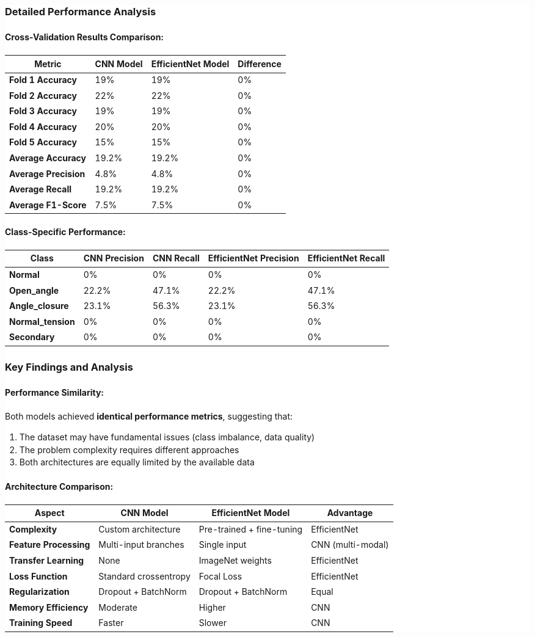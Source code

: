 ### **Detailed Performance Analysis**

#### **Cross-Validation Results Comparison:**

| Metric | CNN Model | EfficientNet Model | Difference |
|--------|-----------|-------------------|------------|
| **Fold 1 Accuracy** | 19% | 19% | 0% |
| **Fold 2 Accuracy** | 22% | 22% | 0% |
| **Fold 3 Accuracy** | 19% | 19% | 0% |
| **Fold 4 Accuracy** | 20% | 20% | 0% |
| **Fold 5 Accuracy** | 15% | 15% | 0% |
| **Average Accuracy** | 19.2% | 19.2% | 0% |
| **Average Precision** | 4.8% | 4.8% | 0% |
| **Average Recall** | 19.2% | 19.2% | 0% |
| **Average F1-Score** | 7.5% | 7.5% | 0% |

#### **Class-Specific Performance:**

| Class | CNN Precision | CNN Recall | EfficientNet Precision | EfficientNet Recall |
|-------|---------------|------------|------------------------|---------------------|
| **Normal** | 0% | 0% | 0% | 0% |
| **Open_angle** | 22.2% | 47.1% | 22.2% | 47.1% |
| **Angle_closure** | 23.1% | 56.3% | 23.1% | 56.3% |
| **Normal_tension** | 0% | 0% | 0% | 0% |
| **Secondary** | 0% | 0% | 0% | 0% |

### **Key Findings and Analysis**

#### **Performance Similarity:**
Both models achieved **identical performance metrics**, suggesting that:
1. The dataset may have fundamental issues (class imbalance, data quality)
2. The problem complexity requires different approaches
3. Both architectures are equally limited by the available data

#### **Architecture Comparison:**

| Aspect | CNN Model | EfficientNet Model | Advantage |
|--------|-----------|-------------------|-----------|
| **Complexity** | Custom architecture | Pre-trained + fine-tuning | EfficientNet |
| **Feature Processing** | Multi-input branches | Single input | CNN (multi-modal) |
| **Transfer Learning** | None | ImageNet weights | EfficientNet |
| **Loss Function** | Standard crossentropy | Focal Loss | EfficientNet |
| **Regularization** | Dropout + BatchNorm | Dropout + BatchNorm | Equal |
| **Memory Efficiency** | Moderate | Higher | CNN |
| **Training Speed** | Faster | Slower | CNN |
